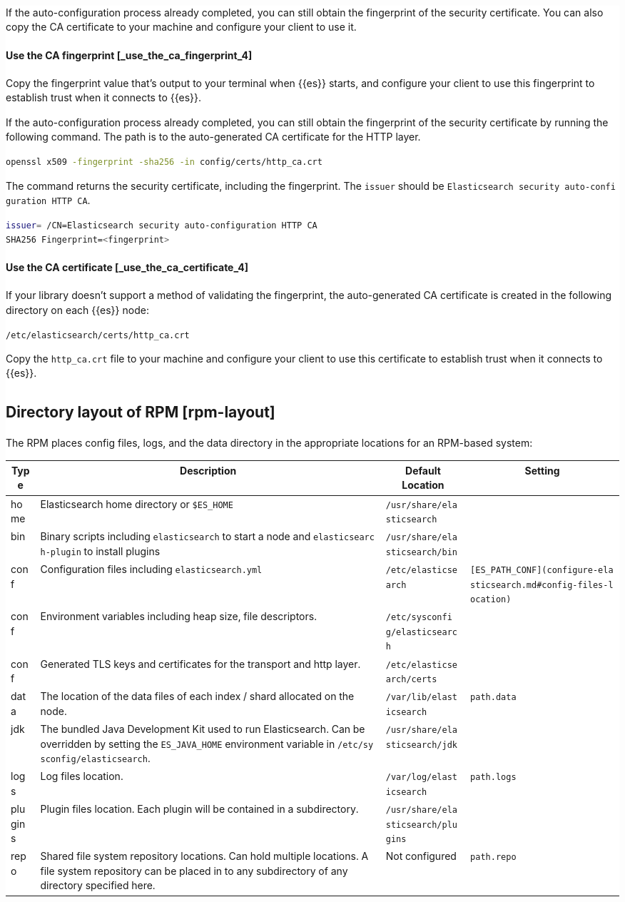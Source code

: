 If the auto-configuration process already completed, you can still obtain the fingerprint of the security certificate. You can also copy the CA certificate to your machine and configure your client to use it.


#### Use the CA fingerprint [_use_the_ca_fingerprint_4]

Copy the fingerprint value that’s output to your terminal when {{es}} starts, and configure your client to use this fingerprint to establish trust when it connects to {{es}}.

If the auto-configuration process already completed, you can still obtain the fingerprint of the security certificate by running the following command. The path is to the auto-generated CA certificate for the HTTP layer.

```sh
openssl x509 -fingerprint -sha256 -in config/certs/http_ca.crt
```

The command returns the security certificate, including the fingerprint. The `issuer` should be `Elasticsearch security auto-configuration HTTP CA`.

```sh
issuer= /CN=Elasticsearch security auto-configuration HTTP CA
SHA256 Fingerprint=<fingerprint>
```


#### Use the CA certificate [_use_the_ca_certificate_4]

If your library doesn’t support a method of validating the fingerprint, the auto-generated CA certificate is created in the following directory on each {{es}} node:

```sh
/etc/elasticsearch/certs/http_ca.crt
```

Copy the `http_ca.crt` file to your machine and configure your client to use this certificate to establish trust when it connects to {{es}}.


## Directory layout of RPM [rpm-layout]

The RPM places config files, logs, and the data directory in the appropriate locations for an RPM-based system:

| Type | Description | Default Location | Setting |
| --- | --- | --- | --- |
| home | Elasticsearch home directory or `$ES_HOME` | `/usr/share/elasticsearch` |  |
| bin | Binary scripts including `elasticsearch` to start a node    and `elasticsearch-plugin` to install plugins | `/usr/share/elasticsearch/bin` |  |
| conf | Configuration files including `elasticsearch.yml` | `/etc/elasticsearch` | `[ES_PATH_CONF](configure-elasticsearch.md#config-files-location)` |
| conf | Environment variables including heap size, file descriptors. | `/etc/sysconfig/elasticsearch` |  |
| conf | Generated TLS keys and certificates for the transport and http layer. | `/etc/elasticsearch/certs` |  |
| data | The location of the data files of each index / shard allocated    on the node. | `/var/lib/elasticsearch` | `path.data` |
| jdk | The bundled Java Development Kit used to run Elasticsearch. Can    be overridden by setting the `ES_JAVA_HOME` environment variable    in `/etc/sysconfig/elasticsearch`. | `/usr/share/elasticsearch/jdk` |  |
| logs | Log files location. | `/var/log/elasticsearch` | `path.logs` |
| plugins | Plugin files location. Each plugin will be contained in a subdirectory. | `/usr/share/elasticsearch/plugins` |  |
| repo | Shared file system repository locations. Can hold multiple locations. A file system repository can be placed in to any subdirectory of any directory specified here. | Not configured | `path.repo` |

